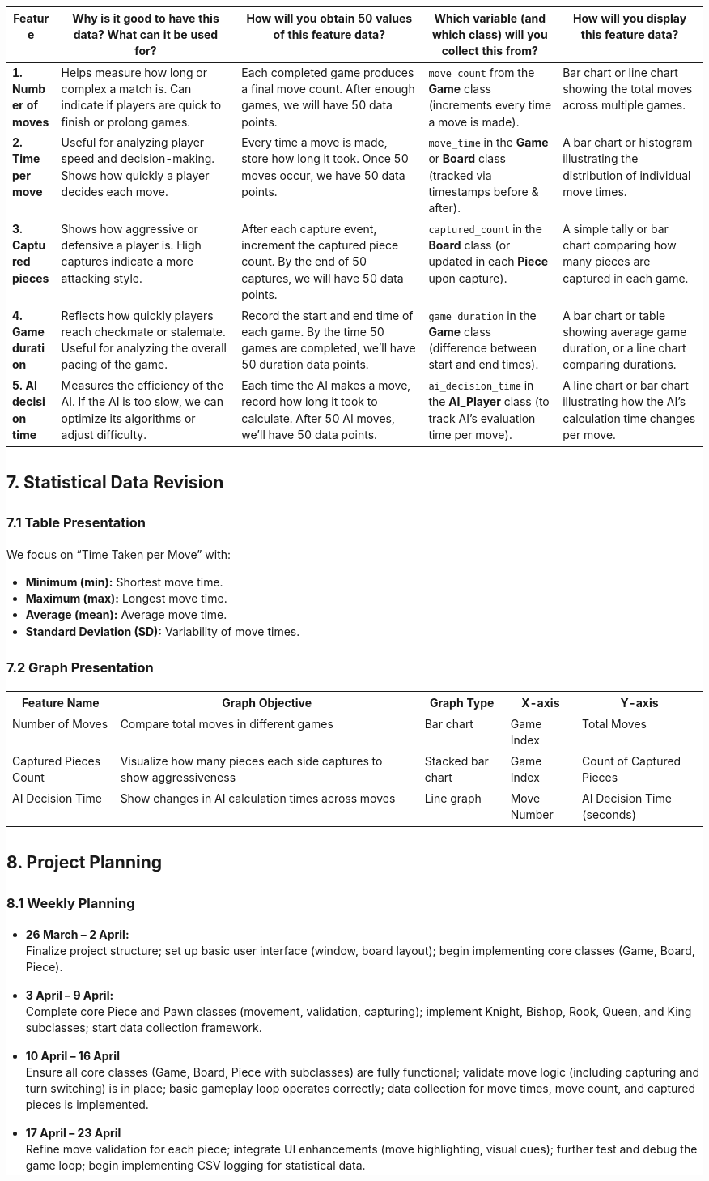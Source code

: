 | **Feature**              | **Why is it good to have this data? What can it be used for?**                                                   | **How will you obtain 50 values of this feature data?**                                                                | **Which variable (and which class) will you collect this from?**                                           | **How will you display this feature data?**                                             |
|--------------------------|-------------------------------------------------------------------------------------------------------------------|------------------------------------------------------------------------------------------------------------------------|----------------------------------------------------------------------------------------------------------------|-----------------------------------------------------------------------------------------|
| **1. Number of moves**   | Helps measure how long or complex a match is. Can indicate if players are quick to finish or prolong games.       | Each completed game produces a final move count. After enough games, we will have 50 data points.                       | `move_count` from the **Game** class (increments every time a move is made).            | Bar chart or line chart showing the total moves across multiple games.                  |
| **2. Time per move**     | Useful for analyzing player speed and decision-making. Shows how quickly a player decides each move.              | Every time a move is made, store how long it took. Once 50 moves occur, we have 50 data points.                         | `move_time` in the **Game** or **Board** class (tracked via timestamps before & after). | A bar chart or histogram illustrating the distribution of individual move times.        |
| **3. Captured pieces**   | Shows how aggressive or defensive a player is. High captures indicate a more attacking style.                     | After each capture event, increment the captured piece count. By the end of 50 captures, we will have 50 data points.  | `captured_count` in the **Board** class (or updated in each **Piece** upon capture).    | A simple tally or bar chart comparing how many pieces are captured in each game.        |
| **4. Game duration**     | Reflects how quickly players reach checkmate or stalemate. Useful for analyzing the overall pacing of the game.   | Record the start and end time of each game. By the time 50 games are completed, we’ll have 50 duration data points.     | `game_duration` in the **Game** class (difference between start and end times).         | A bar chart or table showing average game duration, or a line chart comparing durations. |
| **5. AI decision time**  | Measures the efficiency of the AI. If the AI is too slow, we can optimize its algorithms or adjust difficulty.     | Each time the AI makes a move, record how long it took to calculate. After 50 AI moves, we’ll have 50 data points.      | `ai_decision_time` in the **AI_Player** class (to track AI’s evaluation time per move).  | A line chart or bar chart illustrating how the AI’s calculation time changes per move.   |


## 7. Statistical Data Revision

### 7.1 Table Presentation
We focus on “Time Taken per Move” with:
- **Minimum (min):** Shortest move time.
- **Maximum (max):** Longest move time.
- **Average (mean):** Average move time.
- **Standard Deviation (SD):** Variability of move times.

### 7.2 Graph Presentation


| **Feature Name**         | **Graph Objective**                                                      | **Graph Type**      | **X-axis**      | **Y-axis**                         |
|--------------------------|--------------------------------------------------------------------------|---------------------|-----------------|-------------------------------------|
| Number of Moves          | Compare total moves in different games                                   | Bar chart           | Game Index      | Total Moves                         |
| Captured Pieces Count    | Visualize how many pieces each side captures to show aggressiveness      | Stacked bar chart   | Game Index      | Count of Captured Pieces            |
| AI Decision Time         | Show changes in AI calculation times across moves                        | Line graph          | Move Number     | AI Decision Time (seconds)          |


## 8. Project Planning

### 8.1 Weekly Planning
- **26 March – 2 April:**  
  Finalize project structure; set up basic user interface (window, board layout); begin implementing core classes (Game, Board, Piece).

- **3 April – 9 April:**  
  Complete core Piece and Pawn classes (movement, validation, capturing); implement Knight, Bishop, Rook, Queen, and King subclasses; start data collection framework.

- **10 April – 16 April**  
  Ensure all core classes (Game, Board, Piece with subclasses) are fully functional; validate move logic (including capturing and turn switching) is in place; basic gameplay loop operates correctly; data collection for move times, move count, and captured pieces is implemented.

- **17 April – 23 April**  
  Refine move validation for each piece; integrate UI enhancements (move highlighting, visual cues); further test and debug the game loop; begin implementing CSV logging for statistical data.
